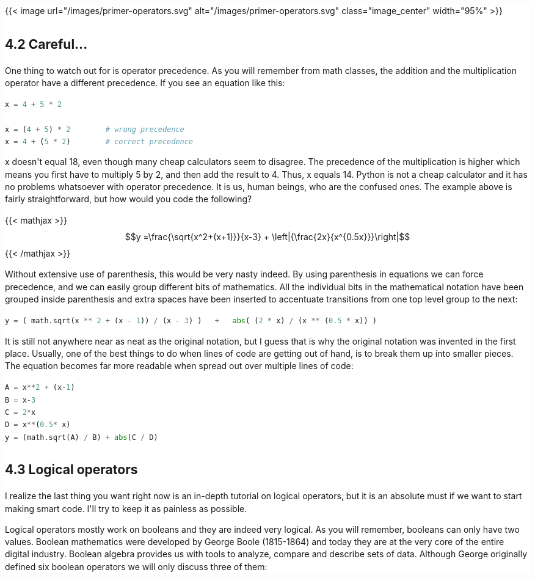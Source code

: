 {{< image url="/images/primer-operators.svg" alt="/images/primer-operators.svg" class="image_center" width="95%" >}}


## 4.2 Careful...

One thing to watch out for is operator precedence. As you will remember from math classes, the addition and the multiplication operator have a different precedence. If you see an equation like this:

```python
x = 4 + 5 * 2

x = (4 + 5) * 2        # wrong precedence
x = 4 + (5 * 2)        # correct precedence
```

x doesn't equal 18, even though many cheap calculators seem to disagree. The precedence of the multiplication is higher which means you first have to multiply 5 by 2, and then add the result to 4. Thus, x equals 14. Python is not a cheap calculator and it has no problems whatsoever with operator precedence. It is us, human beings, who are the confused ones. The example above is fairly straightforward, but how would you code the following?

{{< mathjax >}}$$y =\frac{\sqrt{x^2+(x+1)}}{x-3} + \left|{\frac{2x}{x^{0.5x}}}\right|$${{< /mathjax >}}

Without extensive use of parenthesis, this would be very nasty indeed. By using parenthesis in equations we can force precedence, and we can easily group different bits of mathematics. All the individual bits in the mathematical notation have been grouped inside parenthesis and extra spaces have been inserted to accentuate transitions from one top level group to the next:

```python
y = ( math.sqrt(x ** 2 + (x - 1)) / (x - 3) )   +   abs( (2 * x) / (x ** (0.5 * x)) )
```

It is still not anywhere near as neat as the original notation, but I guess that is why the original notation was invented in the first place. Usually, one of the best things to do when lines of code are getting out of hand, is to break them up into smaller pieces. The equation becomes far more readable when spread out over multiple lines of code:

```python
A = x**2 + (x-1)
B = x-3
C = 2*x
D = x**(0.5* x)
y = (math.sqrt(A) / B) + abs(C / D)
```

## 4.3 Logical operators

I realize the last thing you want right now is an in-depth tutorial on logical operators, but it is an absolute must if we want to start making smart code. I'll try to keep it as painless as possible.

Logical operators mostly work on booleans and they are indeed very logical. As you will remember, booleans can only have two values. Boolean mathematics were developed by George Boole (1815-1864) and today they are at the very core of the entire digital industry. Boolean algebra provides us with tools to analyze, compare and describe sets of data. Although George originally defined six boolean operators we will only discuss three of them:
